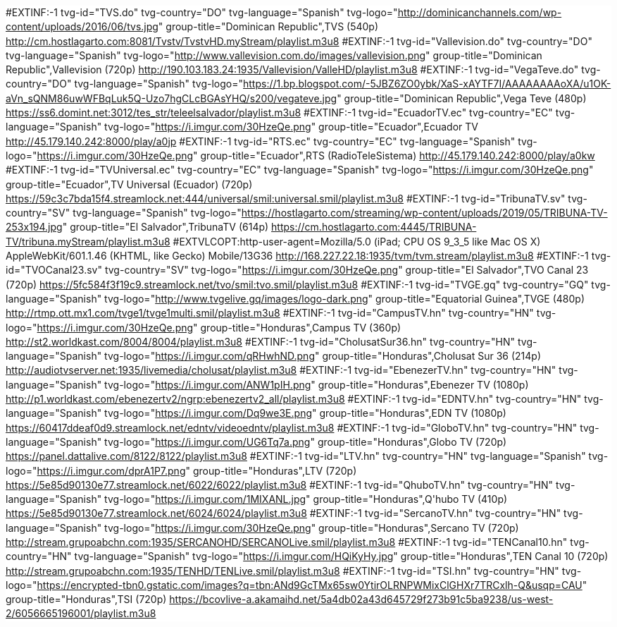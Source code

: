 #EXTINF:-1 tvg-id="TVS.do" tvg-country="DO" tvg-language="Spanish" tvg-logo="http://dominicanchannels.com/wp-content/uploads/2016/06/tvs.jpg" group-title="Dominican Republic",TVS (540p)
http://cm.hostlagarto.com:8081/Tvstv/TvstvHD.myStream/playlist.m3u8
#EXTINF:-1 tvg-id="Vallevision.do" tvg-country="DO" tvg-language="Spanish" tvg-logo="http://www.vallevision.com.do/images/vallevision.png" group-title="Dominican Republic",Vallevision (720p)
http://190.103.183.24:1935/Vallevision/ValleHD/playlist.m3u8
#EXTINF:-1 tvg-id="VegaTeve.do" tvg-country="DO" tvg-language="Spanish" tvg-logo="https://1.bp.blogspot.com/-5JBZ6ZO0ybk/XaS-xAYTF7I/AAAAAAAAoXA/u1OK-aVn_sQNM86uwWFBqLuk5Q-Uzo7hgCLcBGAsYHQ/s200/vegateve.jpg" group-title="Dominican Republic",Vega Teve (480p)
https://ss6.domint.net:3012/tes_str/teleelsalvador/playlist.m3u8
#EXTINF:-1 tvg-id="EcuadorTV.ec" tvg-country="EC" tvg-language="Spanish" tvg-logo="https://i.imgur.com/30HzeQe.png" group-title="Ecuador",Ecuador TV
http://45.179.140.242:8000/play/a0jp
#EXTINF:-1 tvg-id="RTS.ec" tvg-country="EC" tvg-language="Spanish" tvg-logo="https://i.imgur.com/30HzeQe.png" group-title="Ecuador",RTS (RadioTeleSistema)
http://45.179.140.242:8000/play/a0kw
#EXTINF:-1 tvg-id="TVUniversal.ec" tvg-country="EC" tvg-language="Spanish" tvg-logo="https://i.imgur.com/30HzeQe.png" group-title="Ecuador",TV Universal (Ecuador) (720p)
https://59c3c7bda15f4.streamlock.net:444/universal/smil:universal.smil/playlist.m3u8
#EXTINF:-1 tvg-id="TribunaTV.sv" tvg-country="SV" tvg-language="Spanish" tvg-logo="https://hostlagarto.com/streaming/wp-content/uploads/2019/05/TRIBUNA-TV-253x194.jpg" group-title="El Salvador",TribunaTV (614p)
https://cm.hostlagarto.com:4445/TRIBUNA-TV/tribuna.myStream/playlist.m3u8
#EXTVLCOPT:http-user-agent=Mozilla/5.0 (iPad; CPU OS 9_3_5 like Mac OS X) AppleWebKit/601.1.46 (KHTML, like Gecko) Mobile/13G36
http://168.227.22.18:1935/tvm/tvm.stream/playlist.m3u8
#EXTINF:-1 tvg-id="TVOCanal23.sv" tvg-country="SV" tvg-logo="https://i.imgur.com/30HzeQe.png" group-title="El Salvador",TVO Canal 23 (720p)
https://5fc584f3f19c9.streamlock.net/tvo/smil:tvo.smil/playlist.m3u8
#EXTINF:-1 tvg-id="TVGE.gq" tvg-country="GQ" tvg-language="Spanish" tvg-logo="http://www.tvgelive.gq/images/logo-dark.png" group-title="Equatorial Guinea",TVGE (480p)
http://rtmp.ott.mx1.com/tvge1/tvge1multi.smil/playlist.m3u8
#EXTINF:-1 tvg-id="CampusTV.hn" tvg-country="HN" tvg-logo="https://i.imgur.com/30HzeQe.png" group-title="Honduras",Campus TV (360p)
http://st2.worldkast.com/8004/8004/playlist.m3u8
#EXTINF:-1 tvg-id="CholusatSur36.hn" tvg-country="HN" tvg-language="Spanish" tvg-logo="https://i.imgur.com/qRHwhND.png" group-title="Honduras",Cholusat Sur 36 (214p)
http://audiotvserver.net:1935/livemedia/cholusat/playlist.m3u8
#EXTINF:-1 tvg-id="EbenezerTV.hn" tvg-country="HN" tvg-language="Spanish" tvg-logo="https://i.imgur.com/ANW1pIH.png" group-title="Honduras",Ebenezer TV (1080p)
http://p1.worldkast.com/ebenezertv2/ngrp:ebenezertv2_all/playlist.m3u8
#EXTINF:-1 tvg-id="EDNTV.hn" tvg-country="HN" tvg-language="Spanish" tvg-logo="https://i.imgur.com/Dq9we3E.png" group-title="Honduras",EDN TV (1080p)
https://60417ddeaf0d9.streamlock.net/edntv/videoedntv/playlist.m3u8
#EXTINF:-1 tvg-id="GloboTV.hn" tvg-country="HN" tvg-language="Spanish" tvg-logo="https://i.imgur.com/UG6Tq7a.png" group-title="Honduras",Globo TV (720p)
https://panel.dattalive.com/8122/8122/playlist.m3u8
#EXTINF:-1 tvg-id="LTV.hn" tvg-country="HN" tvg-language="Spanish" tvg-logo="https://i.imgur.com/dprA1P7.png" group-title="Honduras",LTV (720p)
https://5e85d90130e77.streamlock.net/6022/6022/playlist.m3u8
#EXTINF:-1 tvg-id="QhuboTV.hn" tvg-country="HN" tvg-language="Spanish" tvg-logo="https://i.imgur.com/1MIXANL.jpg" group-title="Honduras",Q'hubo TV (410p)
https://5e85d90130e77.streamlock.net/6024/6024/playlist.m3u8
#EXTINF:-1 tvg-id="SercanoTV.hn" tvg-country="HN" tvg-language="Spanish" tvg-logo="https://i.imgur.com/30HzeQe.png" group-title="Honduras",Sercano TV (720p)
http://stream.grupoabchn.com:1935/SERCANOHD/SERCANOLive.smil/playlist.m3u8
#EXTINF:-1 tvg-id="TENCanal10.hn" tvg-country="HN" tvg-language="Spanish" tvg-logo="https://i.imgur.com/HQiKyHy.jpg" group-title="Honduras",TEN Canal 10 (720p)
http://stream.grupoabchn.com:1935/TENHD/TENLive.smil/playlist.m3u8
#EXTINF:-1 tvg-id="TSI.hn" tvg-country="HN" tvg-logo="https://encrypted-tbn0.gstatic.com/images?q=tbn:ANd9GcTMx65sw0YtirOLRNPWMixClGHXr7TRCxlh-Q&usqp=CAU" group-title="Honduras",TSI (720p)
https://bcovlive-a.akamaihd.net/5a4db02a43d645729f273b91c5ba9238/us-west-2/6056665196001/playlist.m3u8